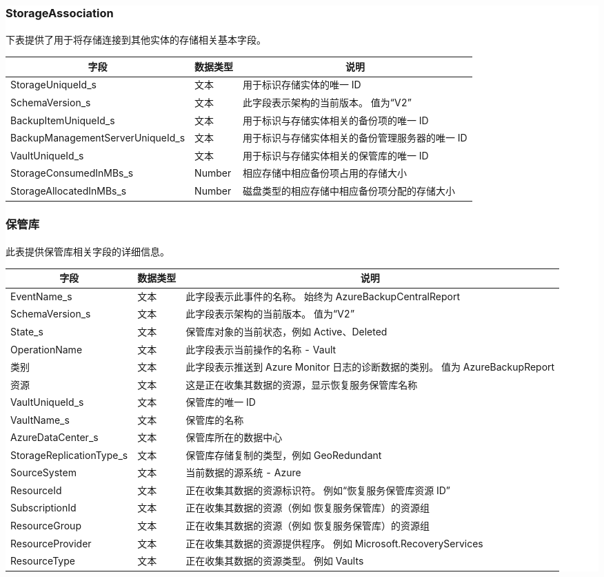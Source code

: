 ### <a name="storageassociation"></a>StorageAssociation

下表提供了用于将存储连接到其他实体的存储相关基本字段。

| 字段 | 数据类型 | 说明 |
| --- | --- |  --- |
| StorageUniqueId_s |文本 |用于标识存储实体的唯一 ID |
| SchemaVersion_s |文本 |此字段表示架构的当前版本。 值为“V2” |
| BackupItemUniqueId_s |文本 |用于标识与存储实体相关的备份项的唯一 ID |
| BackupManagementServerUniqueId_s |文本 |用于标识与存储实体相关的备份管理服务器的唯一 ID|
| VaultUniqueId_s |文本 |用于标识与存储实体相关的保管库的唯一 ID|
| StorageConsumedInMBs_s |Number|相应存储中相应备份项占用的存储大小 |
| StorageAllocatedInMBs_s |Number |磁盘类型的相应存储中相应备份项分配的存储大小|

### <a name="vault"></a>保管库

此表提供保管库相关字段的详细信息。

| 字段 | 数据类型 | 说明 |
| --- | --- | --- |
| EventName_s |文本 |此字段表示此事件的名称。 始终为 AzureBackupCentralReport |
| SchemaVersion_s |文本 |此字段表示架构的当前版本。 值为“V2” |
| State_s |文本 |保管库对象的当前状态，例如 Active、Deleted |
| OperationName |文本 |此字段表示当前操作的名称 - Vault |
| 类别 |文本 |此字段表示推送到 Azure Monitor 日志的诊断数据的类别。 值为 AzureBackupReport |
| 资源 |文本 |这是正在收集其数据的资源，显示恢复服务保管库名称 |
| VaultUniqueId_s |文本 |保管库的唯一 ID |
| VaultName_s |文本 |保管库的名称 |
| AzureDataCenter_s |文本 |保管库所在的数据中心 |
| StorageReplicationType_s |文本 |保管库存储复制的类型，例如 GeoRedundant |
| SourceSystem |文本 |当前数据的源系统 - Azure |
| ResourceId |文本 |正在收集其数据的资源标识符。 例如“恢复服务保管库资源 ID” |
| SubscriptionId |文本 |正在收集其数据的资源（例如 恢复服务保管库）的资源组 |
| ResourceGroup |文本 |正在收集其数据的资源（例如 恢复服务保管库）的资源组 |
| ResourceProvider |文本 |正在收集其数据的资源提供程序。 例如 Microsoft.RecoveryServices |
| ResourceType |文本 |正在收集其数据的资源类型。 例如 Vaults |
